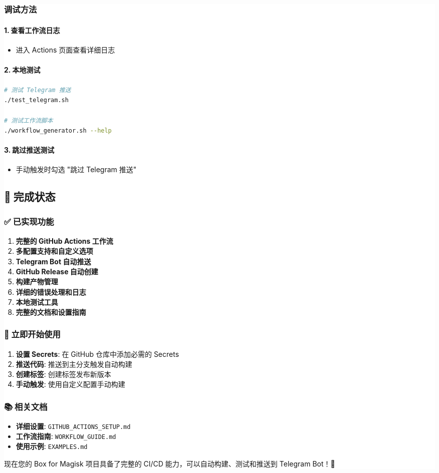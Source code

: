 ### 调试方法

#### 1. 查看工作流日志
- 进入 Actions 页面查看详细日志

#### 2. 本地测试
```bash
# 测试 Telegram 推送
./test_telegram.sh

# 测试工作流脚本
./workflow_generator.sh --help
```

#### 3. 跳过推送测试
- 手动触发时勾选 "跳过 Telegram 推送"

## 🎉 完成状态

### ✅ 已实现功能
1. **完整的 GitHub Actions 工作流**
2. **多配置支持和自定义选项**
3. **Telegram Bot 自动推送**
4. **GitHub Release 自动创建**
5. **构建产物管理**
6. **详细的错误处理和日志**
7. **本地测试工具**
8. **完整的文档和设置指南**

### 🚀 立即开始使用

1. **设置 Secrets**: 在 GitHub 仓库中添加必需的 Secrets
2. **推送代码**: 推送到主分支触发自动构建
3. **创建标签**: 创建标签发布新版本
4. **手动触发**: 使用自定义配置手动构建

### 📚 相关文档
- **详细设置**: `GITHUB_ACTIONS_SETUP.md`
- **工作流指南**: `WORKFLOW_GUIDE.md`
- **使用示例**: `EXAMPLES.md`

现在您的 Box for Magisk 项目具备了完整的 CI/CD 能力，可以自动构建、测试和推送到 Telegram Bot！🎊
